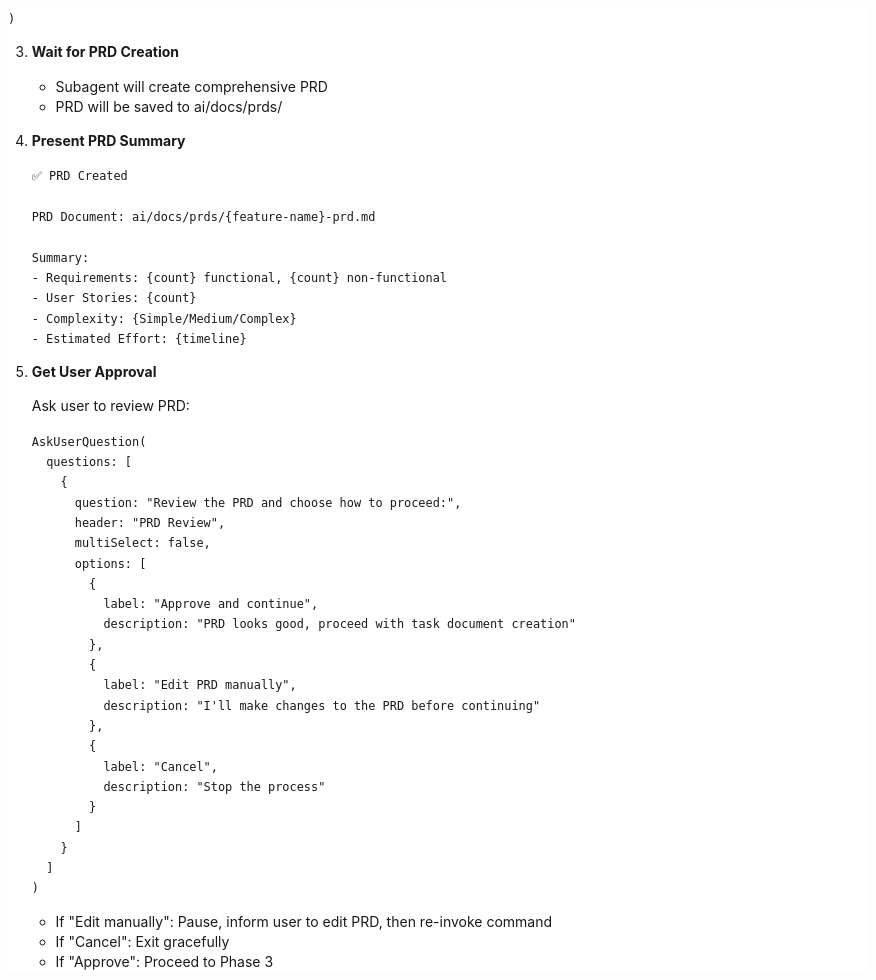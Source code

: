    ```
   )
   ```

3. **Wait for PRD Creation**
   - Subagent will create comprehensive PRD
   - PRD will be saved to ai/docs/prds/

4. **Present PRD Summary**

   ```
   ✅ PRD Created

   PRD Document: ai/docs/prds/{feature-name}-prd.md

   Summary:
   - Requirements: {count} functional, {count} non-functional
   - User Stories: {count}
   - Complexity: {Simple/Medium/Complex}
   - Estimated Effort: {timeline}
   ```

5. **Get User Approval**

   Ask user to review PRD:
   ```
   AskUserQuestion(
     questions: [
       {
         question: "Review the PRD and choose how to proceed:",
         header: "PRD Review",
         multiSelect: false,
         options: [
           {
             label: "Approve and continue",
             description: "PRD looks good, proceed with task document creation"
           },
           {
             label: "Edit PRD manually",
             description: "I'll make changes to the PRD before continuing"
           },
           {
             label: "Cancel",
             description: "Stop the process"
           }
         ]
       }
     ]
   )
   ```

   - If "Edit manually": Pause, inform user to edit PRD, then re-invoke command
   - If "Cancel": Exit gracefully
   - If "Approve": Proceed to Phase 3

